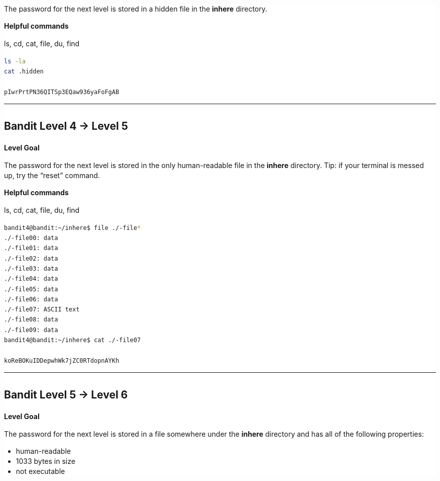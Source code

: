 The password for the next level is stored in a hidden file in the **inhere** directory.

**Helpful commands**

ls, cd, cat, file, du, find

```bash
ls -la
cat .hidden

pIwrPrtPN36QITSp3EQaw936yaFoFgAB
```

---

## Bandit Level 4 → Level 5

**Level Goal**

The password for the next level is stored in the only human-readable file in the **inhere** directory. Tip: if your terminal is messed up, try the “reset” command.

**Helpful commands**

ls, cd, cat, file, du, find

```bash
bandit4@bandit:~/inhere$ file ./-file*
./-file00: data
./-file01: data
./-file02: data
./-file03: data
./-file04: data
./-file05: data
./-file06: data
./-file07: ASCII text
./-file08: data
./-file09: data
bandit4@bandit:~/inhere$ cat ./-file07

koReBOKuIDDepwhWk7jZC0RTdopnAYKh
```

---

## Bandit Level 5 → Level 6

**Level Goal**

The password for the next level is stored in a file somewhere under the **inhere** directory and has all of the following properties:

- human-readable
- 1033 bytes in size
- not executable
